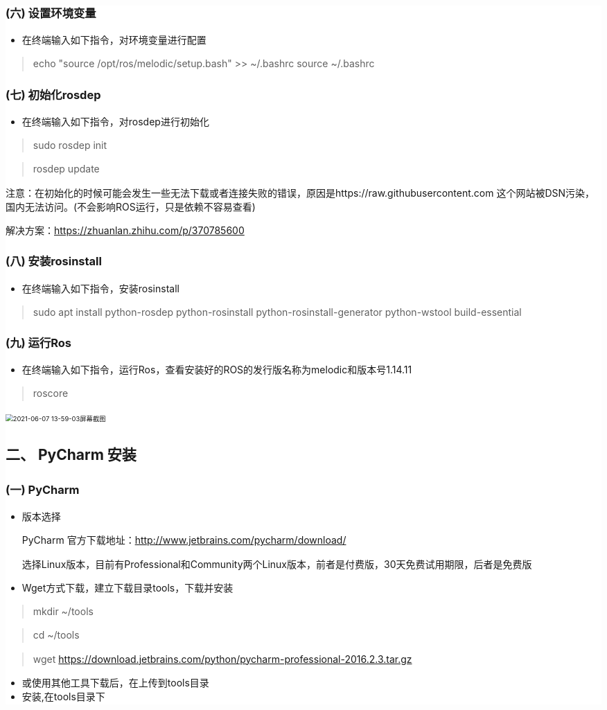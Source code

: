 

### (六) 设置环境变量

* 在终端输入如下指令，对环境变量进行配置
>echo "source /opt/ros/melodic/setup.bash" >> ~/.bashrc
>source ~/.bashrc



### (七) 初始化rosdep

* 在终端输入如下指令，对rosdep进行初始化
>sudo rosdep init

 >rosdep update

注意：在初始化的时候可能会发生一些无法下载或者连接失败的错误，原因是https://raw.githubusercontent.com 这个网站被DSN污染，国内无法访问。(不会影响ROS运行，只是依赖不容易查看)

解决方案：https://zhuanlan.zhihu.com/p/370785600



### (八) 安装rosinstall

* 在终端输入如下指令，安装rosinstall
>sudo apt install python-rosdep python-rosinstall python-rosinstall-generator python-wstool build-essential



### (九) 运行Ros

* 在终端输入如下指令，运行Ros，查看安装好的ROS的发行版名称为melodic和版本号1.14.11
>roscore



<img src="../images/2021-06-07 13-59-03屏幕截图.png" alt="2021-06-07 13-59-03屏幕截图" style="zoom:67%;" />



## 二、 PyCharm 安装

### (一) PyCharm 
* 版本选择

  PyCharm 官方下载地址：http://www.jetbrains.com/pycharm/download/
  
  选择Linux版本，目前有Professional和Community两个Linux版本，前者是付费版，30天免费试用期限，后者是免费版
  
* Wget方式下载，建立下载目录tools，下载并安装
>mkdir ~/tools

 >cd ~/tools

 >wget https://download.jetbrains.com/python/pycharm-professional-2016.2.3.tar.gz

* 或使用其他工具下载后，在上传到tools目录
* 安装,在tools目录下
